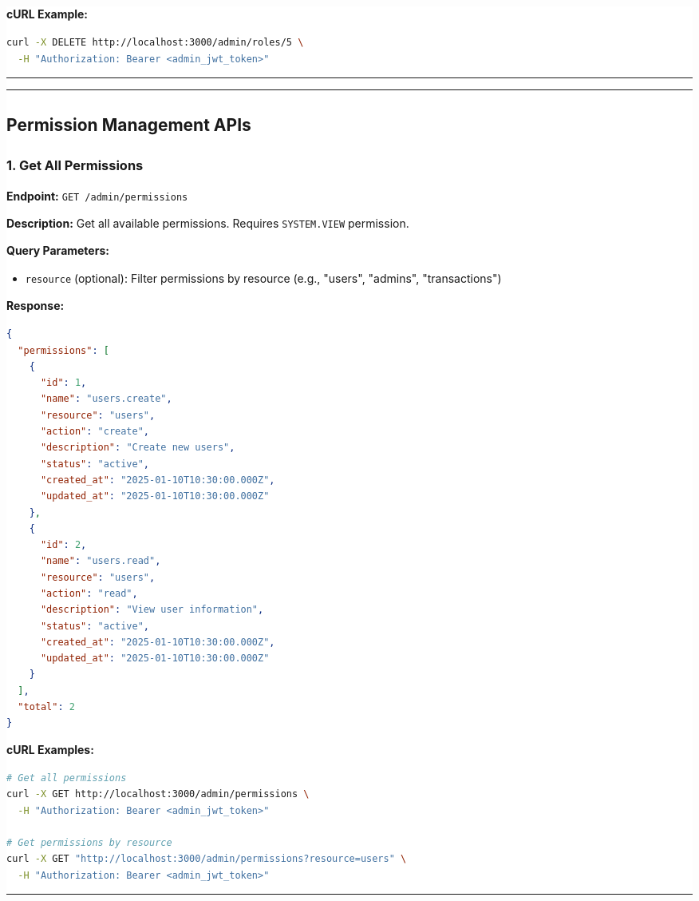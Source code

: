 **cURL Example:**
```bash
curl -X DELETE http://localhost:3000/admin/roles/5 \
  -H "Authorization: Bearer <admin_jwt_token>"
```

---
---

## Permission Management APIs

### 1. Get All Permissions

**Endpoint:** `GET /admin/permissions`

**Description:** Get all available permissions. Requires `SYSTEM.VIEW` permission.

 

**Query Parameters:**
- `resource` (optional): Filter permissions by resource (e.g., "users", "admins", "transactions")

**Response:**
```json
{
  "permissions": [
    {
      "id": 1,
      "name": "users.create",
      "resource": "users",
      "action": "create",
      "description": "Create new users",
      "status": "active",
      "created_at": "2025-01-10T10:30:00.000Z",
      "updated_at": "2025-01-10T10:30:00.000Z"
    },
    {
      "id": 2,
      "name": "users.read",
      "resource": "users",
      "action": "read",
      "description": "View user information",
      "status": "active",
      "created_at": "2025-01-10T10:30:00.000Z",
      "updated_at": "2025-01-10T10:30:00.000Z"
    }
  ],
  "total": 2
}
```

**cURL Examples:**
```bash
# Get all permissions
curl -X GET http://localhost:3000/admin/permissions \
  -H "Authorization: Bearer <admin_jwt_token>"

# Get permissions by resource
curl -X GET "http://localhost:3000/admin/permissions?resource=users" \
  -H "Authorization: Bearer <admin_jwt_token>"
```

---